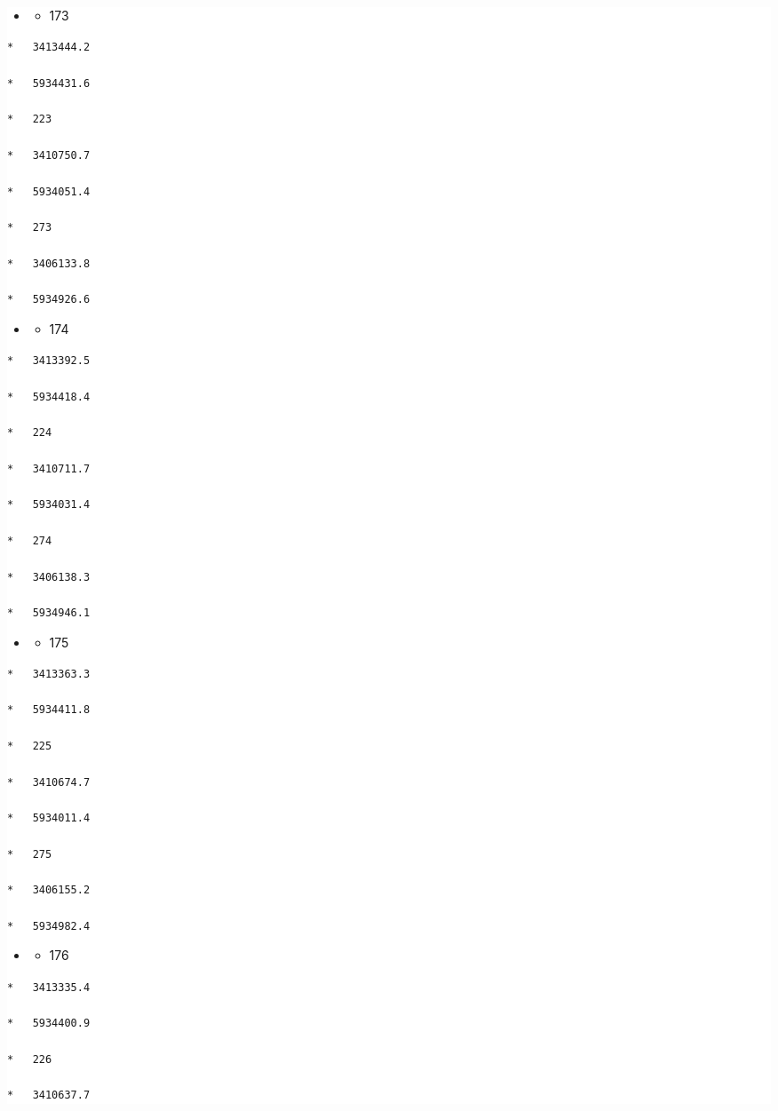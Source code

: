 
*    *   173

    *   3413444.2

    *   5934431.6

    *   223

    *   3410750.7

    *   5934051.4

    *   273

    *   3406133.8

    *   5934926.6


*    *   174

    *   3413392.5

    *   5934418.4

    *   224

    *   3410711.7

    *   5934031.4

    *   274

    *   3406138.3

    *   5934946.1


*    *   175

    *   3413363.3

    *   5934411.8

    *   225

    *   3410674.7

    *   5934011.4

    *   275

    *   3406155.2

    *   5934982.4


*    *   176

    *   3413335.4

    *   5934400.9

    *   226

    *   3410637.7
